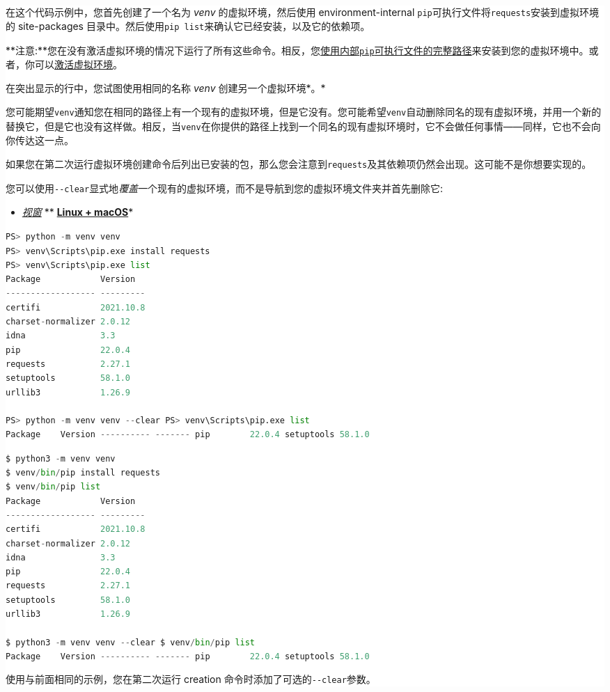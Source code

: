 在这个代码示例中，您首先创建了一个名为 *venv* 的虚拟环境，然后使用 environment-internal `pip`可执行文件将`requests`安装到虚拟环境的 site-packages 目录中。然后使用`pip list`来确认它已经安装，以及它的依赖项。

**注意:**您在没有激活虚拟环境的情况下运行了所有这些命令。相反，您[使用内部`pip`可执行文件的完整路径](#it-runs-from-anywhere-with-absolute-paths)来安装到您的虚拟环境中。或者，你可以[激活虚拟环境](#activate-it)。

在突出显示的行中，您试图使用相同的名称 *venv* 创建另一个虚拟环境*。*

您可能期望`venv`通知您在相同的路径上有一个现有的虚拟环境，但是它没有。您可能希望`venv`自动删除同名的现有虚拟环境，并用一个新的替换它，但是它也没有这样做。相反，当`venv`在你提供的路径上找到一个同名的现有虚拟环境时，它不会做任何事情——同样，它也不会向你传达这一点。

如果您在第二次运行虚拟环境创建命令后列出已安装的包，那么您会注意到`requests`及其依赖项仍然会出现。这可能不是你想要实现的。

您可以使用`--clear`显式地*覆盖*一个现有的虚拟环境，而不是导航到您的虚拟环境文件夹并首先删除它:

*   [*视窗*](#windows-31)
**   [**Linux + macOS**](#linux-macos-31)*

```py
PS> python -m venv venv
PS> venv\Scripts\pip.exe install requests
PS> venv\Scripts\pip.exe list
Package            Version
------------------ ---------
certifi            2021.10.8
charset-normalizer 2.0.12
idna               3.3
pip                22.0.4
requests           2.27.1
setuptools         58.1.0
urllib3            1.26.9

PS> python -m venv venv --clear PS> venv\Scripts\pip.exe list
Package    Version ---------- ------- pip        22.0.4 setuptools 58.1.0
```

```py
$ python3 -m venv venv
$ venv/bin/pip install requests
$ venv/bin/pip list
Package            Version
------------------ ---------
certifi            2021.10.8
charset-normalizer 2.0.12
idna               3.3
pip                22.0.4
requests           2.27.1
setuptools         58.1.0
urllib3            1.26.9

$ python3 -m venv venv --clear $ venv/bin/pip list
Package    Version ---------- ------- pip        22.0.4 setuptools 58.1.0
```

使用与前面相同的示例，您在第二次运行 creation 命令时添加了可选的`--clear`参数。
